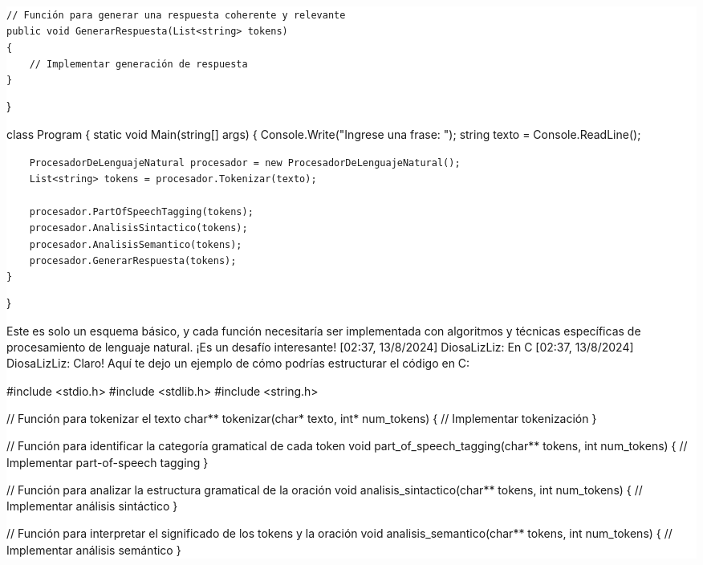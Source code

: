     // Función para generar una respuesta coherente y relevante
    public void GenerarRespuesta(List<string> tokens)
    {
        // Implementar generación de respuesta
    }
}

class Program
{
    static void Main(string[] args)
    {
        Console.Write("Ingrese una frase: ");
        string texto = Console.ReadLine();

        ProcesadorDeLenguajeNatural procesador = new ProcesadorDeLenguajeNatural();
        List<string> tokens = procesador.Tokenizar(texto);

        procesador.PartOfSpeechTagging(tokens);
        procesador.AnalisisSintactico(tokens);
        procesador.AnalisisSemantico(tokens);
        procesador.GenerarRespuesta(tokens);
    }
}


Este es solo un esquema básico, y cada función necesitaría ser implementada con algoritmos y técnicas específicas de procesamiento de lenguaje natural. ¡Es un desafío interesante!
[02:37, 13/8/2024] DiosaLizLiz: En C
[02:37, 13/8/2024] DiosaLizLiz: Claro! Aquí te dejo un ejemplo de cómo podrías estructurar el código en C:


#include <stdio.h>
#include <stdlib.h>
#include <string.h>

// Función para tokenizar el texto
char** tokenizar(char* texto, int* num_tokens) {
    // Implementar tokenización
}

// Función para identificar la categoría gramatical de cada token
void part_of_speech_tagging(char** tokens, int num_tokens) {
    // Implementar part-of-speech tagging
}

// Función para analizar la estructura gramatical de la oración
void analisis_sintactico(char** tokens, int num_tokens) {
    // Implementar análisis sintáctico
}

// Función para interpretar el significado de los tokens y la oración
void analisis_semantico(char** tokens, int num_tokens) {
    // Implementar análisis semántico
}
